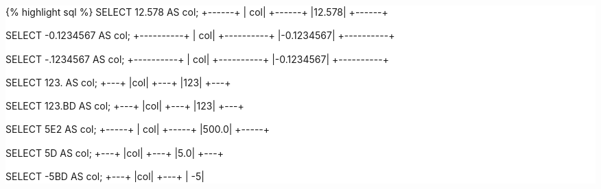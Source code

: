 {% highlight sql %}
SELECT 12.578 AS col;
+------+
|   col|
+------+
|12.578|
+------+

SELECT -0.1234567 AS col;
+----------+
|       col|
+----------+
|-0.1234567|
+----------+

SELECT -.1234567 AS col;
+----------+
|       col|
+----------+
|-0.1234567|
+----------+

SELECT 123. AS col;
+---+
|col|
+---+
|123|
+---+

SELECT 123.BD AS col;
+---+
|col|
+---+
|123|
+---+

SELECT 5E2 AS col;
+-----+
|  col|
+-----+
|500.0|
+-----+

SELECT 5D AS col;
+---+
|col|
+---+
|5.0|
+---+

SELECT -5BD AS col;
+---+
|col|
+---+
| -5|